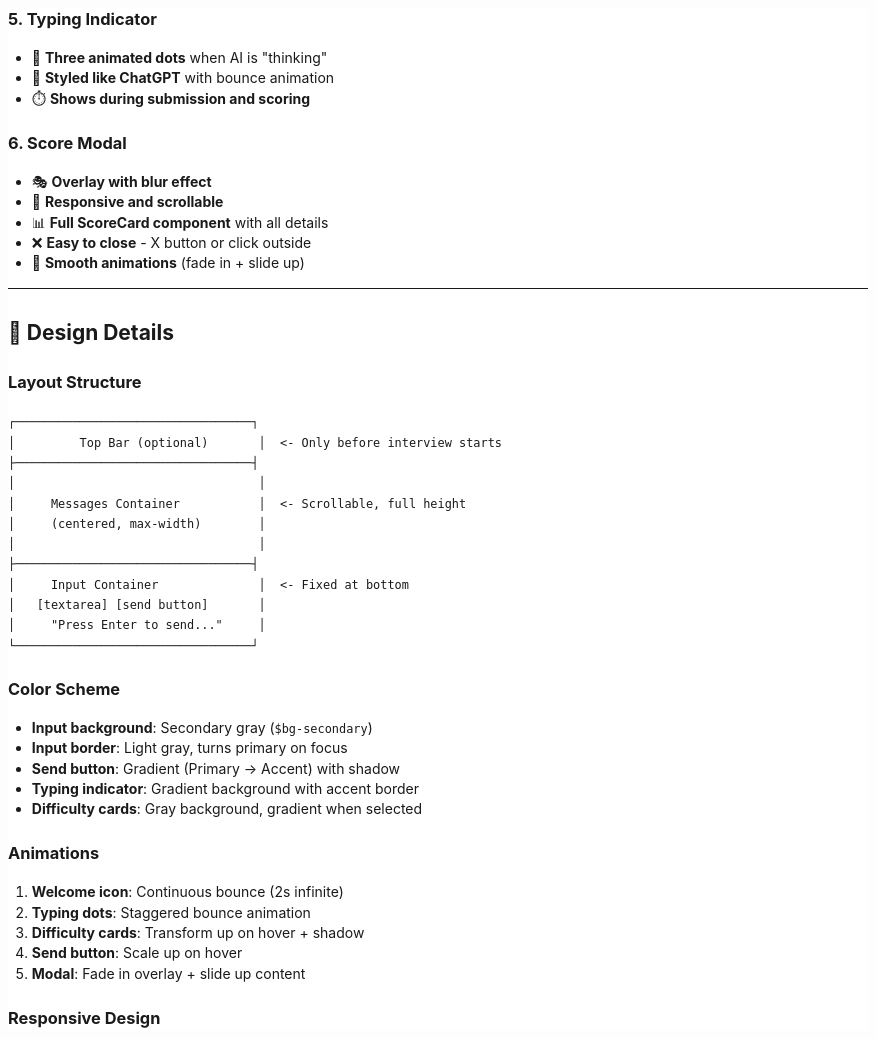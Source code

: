 ### 5. **Typing Indicator**

- 💭 **Three animated dots** when AI is "thinking"
- 🎨 **Styled like ChatGPT** with bounce animation
- ⏱️ **Shows during submission and scoring**

### 6. **Score Modal**

- 🎭 **Overlay with blur effect**
- 📱 **Responsive and scrollable**
- 📊 **Full ScoreCard component** with all details
- ❌ **Easy to close** - X button or click outside
- 🎨 **Smooth animations** (fade in + slide up)

---

## 🎨 Design Details

### Layout Structure

```
┌─────────────────────────────────┐
│         Top Bar (optional)       │  <- Only before interview starts
├─────────────────────────────────┤
│                                  │
│     Messages Container           │  <- Scrollable, full height
│     (centered, max-width)        │
│                                  │
├─────────────────────────────────┤
│     Input Container              │  <- Fixed at bottom
│   [textarea] [send button]       │
│     "Press Enter to send..."     │
└─────────────────────────────────┘
```

### Color Scheme

- **Input background**: Secondary gray (`$bg-secondary`)
- **Input border**: Light gray, turns primary on focus
- **Send button**: Gradient (Primary → Accent) with shadow
- **Typing indicator**: Gradient background with accent border
- **Difficulty cards**: Gray background, gradient when selected

### Animations

1. **Welcome icon**: Continuous bounce (2s infinite)
2. **Typing dots**: Staggered bounce animation
3. **Difficulty cards**: Transform up on hover + shadow
4. **Send button**: Scale up on hover
5. **Modal**: Fade in overlay + slide up content

### Responsive Design
